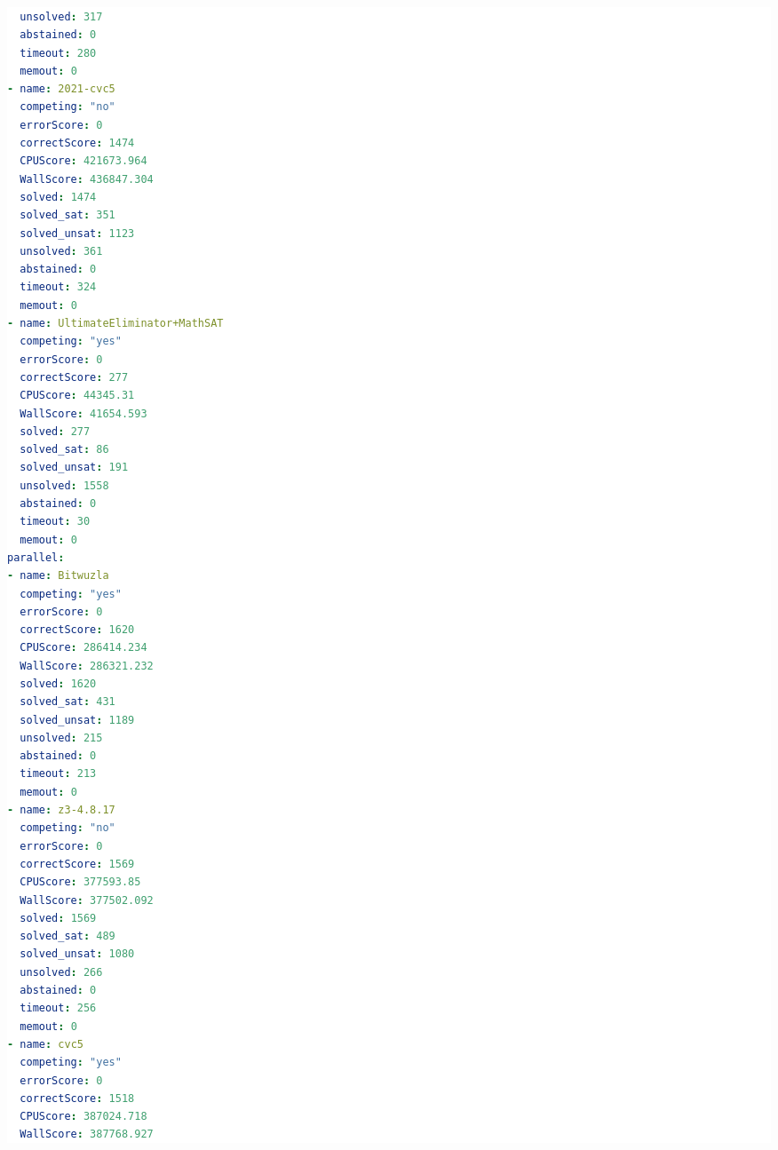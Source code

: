 ```yaml
  unsolved: 317
  abstained: 0
  timeout: 280
  memout: 0
- name: 2021-cvc5
  competing: "no"
  errorScore: 0
  correctScore: 1474
  CPUScore: 421673.964
  WallScore: 436847.304
  solved: 1474
  solved_sat: 351
  solved_unsat: 1123
  unsolved: 361
  abstained: 0
  timeout: 324
  memout: 0
- name: UltimateEliminator+MathSAT
  competing: "yes"
  errorScore: 0
  correctScore: 277
  CPUScore: 44345.31
  WallScore: 41654.593
  solved: 277
  solved_sat: 86
  solved_unsat: 191
  unsolved: 1558
  abstained: 0
  timeout: 30
  memout: 0
parallel:
- name: Bitwuzla
  competing: "yes"
  errorScore: 0
  correctScore: 1620
  CPUScore: 286414.234
  WallScore: 286321.232
  solved: 1620
  solved_sat: 431
  solved_unsat: 1189
  unsolved: 215
  abstained: 0
  timeout: 213
  memout: 0
- name: z3-4.8.17
  competing: "no"
  errorScore: 0
  correctScore: 1569
  CPUScore: 377593.85
  WallScore: 377502.092
  solved: 1569
  solved_sat: 489
  solved_unsat: 1080
  unsolved: 266
  abstained: 0
  timeout: 256
  memout: 0
- name: cvc5
  competing: "yes"
  errorScore: 0
  correctScore: 1518
  CPUScore: 387024.718
  WallScore: 387768.927
```
